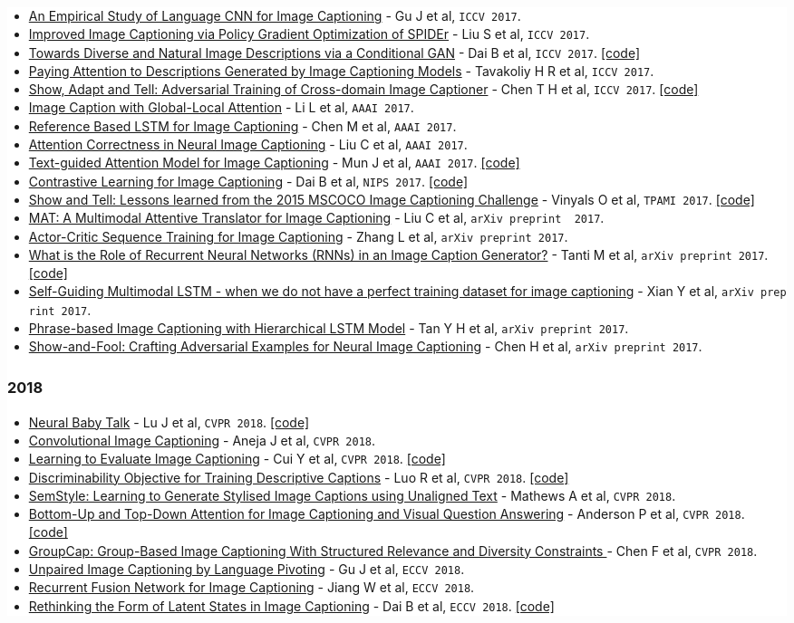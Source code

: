 * [An Empirical Study of Language CNN for Image Captioning](https://arxiv.org/abs/1612.07086) - Gu J et al, `ICCV 2017`.
* [Improved Image Captioning via Policy Gradient Optimization of SPIDEr](https://arxiv.org/abs/1612.00370) - Liu S et al, `ICCV 2017`.
* [Towards Diverse and Natural Image Descriptions via a Conditional GAN](http://openaccess.thecvf.com/content_ICCV_2017/papers/Dai_Towards_Diverse_and_ICCV_2017_paper.pdf) - Dai B et al, `ICCV 2017`. [[code]](https://github.com/doubledaibo/gancaption_iccv2017)
* [Paying Attention to Descriptions Generated by Image Captioning Models](https://arxiv.org/abs/1704.07434) - Tavakoliy H R et al, `ICCV 2017`.
* [Show, Adapt and Tell: Adversarial Training of Cross-domain Image Captioner](https://arxiv.org/abs/1705.00930) - Chen T H et al, `ICCV 2017`. [[code]](https://github.com/tsenghungchen/show-adapt-and-tell)
* [Image Caption with Global-Local Attention](https://www.aaai.org/ocs/index.php/AAAI/AAAI17/paper/download/14880/14291) - Li L et al, `AAAI 2017`.
* [Reference Based LSTM for Image Captioning](https://aaai.org/ocs/index.php/AAAI/AAAI17/paper/download/14249/14270) - Chen M et al, `AAAI 2017`.
* [Attention Correctness in Neural Image Captioning](https://arxiv.org/abs/1605.09553) - Liu C et al, `AAAI 2017`.
* [Text-guided Attention Model for Image Captioning](https://arxiv.org/abs/1612.03557) - Mun J et al, `AAAI 2017`. [[code]](https://github.com/JonghwanMun/TextguidedATT)
* [Contrastive Learning for Image Captioning](https://arxiv.org/abs/1710.02534) - Dai B et al, `NIPS 2017`. [[code]](https://github.com/doubledaibo/clcaption_nips2017)
* [Show and Tell: Lessons learned from the 2015 MSCOCO Image Captioning Challenge](http://arxiv.org/abs/1609.06647) - Vinyals O et al, `TPAMI 2017`. [[code]](https://github.com/tensorflow/models/tree/master/im2txt)
* [MAT: A Multimodal Attentive Translator for Image Captioning](https://arxiv.org/abs/1702.05658) - Liu C et al, `arXiv preprint  2017`.
* [Actor-Critic Sequence Training for Image Captioning](https://arxiv.org/abs/1706.09601) - Zhang L et al, `arXiv preprint 2017`.
* [What is the Role of Recurrent Neural Networks (RNNs) in an Image Caption Generator?](https://arxiv.org/abs/1708.02043) - Tanti M et al, `arXiv preprint 2017`. [[code]](https://github.com/mtanti/rnn-role)
* [Self-Guiding Multimodal LSTM - when we do not have a perfect training dataset for image captioning](https://arxiv.org/abs/1709.05038) - Xian Y et al, `arXiv preprint 2017`.
* [Phrase-based Image Captioning with Hierarchical LSTM Model](https://arxiv.org/abs/1711.05557) - Tan Y H et al, `arXiv preprint 2017`.
* [Show-and-Fool: Crafting Adversarial Examples for Neural Image Captioning](https://arxiv.org/abs/1712.02051) - Chen H et al, `arXiv preprint 2017`.

### 2018
* [Neural Baby Talk](https://arxiv.org/abs/1803.09845) - Lu J et al, `CVPR 2018`. [[code]](https://github.com/jiasenlu/NeuralBabyTalk)
* [Convolutional Image Captioning](https://arxiv.org/abs/1711.09151) - Aneja J et al, `CVPR 2018`.
* [Learning to Evaluate Image Captioning](https://arxiv.org/abs/1806.06422) - Cui Y et al, `CVPR 2018`. [[code]](https://github.com/richardaecn/cvpr18-caption-eval)
* [Discriminability Objective for Training Descriptive Captions](https://arxiv.org/abs/1803.04376) - Luo R et al, `CVPR 2018`. [[code]](https://github.com/ruotianluo/DiscCaptioning)
* [SemStyle: Learning to Generate Stylised Image Captions using Unaligned Text](https://arxiv.org/abs/1805.07030) - Mathews A et al, `CVPR 2018`.
* [Bottom-Up and Top-Down Attention for Image Captioning and Visual Question Answering](https://arxiv.org/abs/1707.07998) - Anderson P et al, `CVPR 2018`. [[code]](https://github.com/peteanderson80/bottom-up-attention)
* [GroupCap: Group-Based Image Captioning With Structured Relevance and Diversity Constraints
](http://openaccess.thecvf.com/content_cvpr_2018/papers/Chen_GroupCap_Group-Based_Image_CVPR_2018_paper.pdf) - Chen F et al, `CVPR 2018`.
* [Unpaired Image Captioning by Language Pivoting](http://openaccess.thecvf.com/content_ECCV_2018/papers/Jiuxiang_Gu_Unpaired_Image_Captioning_ECCV_2018_paper.pdf) - Gu J et al, `ECCV 2018`.
* [Recurrent Fusion Network for Image Captioning](https://arxiv.org/abs/1807.09986) - Jiang W et al, `ECCV 2018`.
* [Rethinking the Form of Latent States in Image Captioning](http://openaccess.thecvf.com/content_ECCV_2018/papers/Bo_Dai_Rethinking_the_Form_ECCV_2018_paper.pdf) - Dai B et al, `ECCV 2018`. [[code]](https://github.com/doubledaibo/2dcaption_eccv2018)
